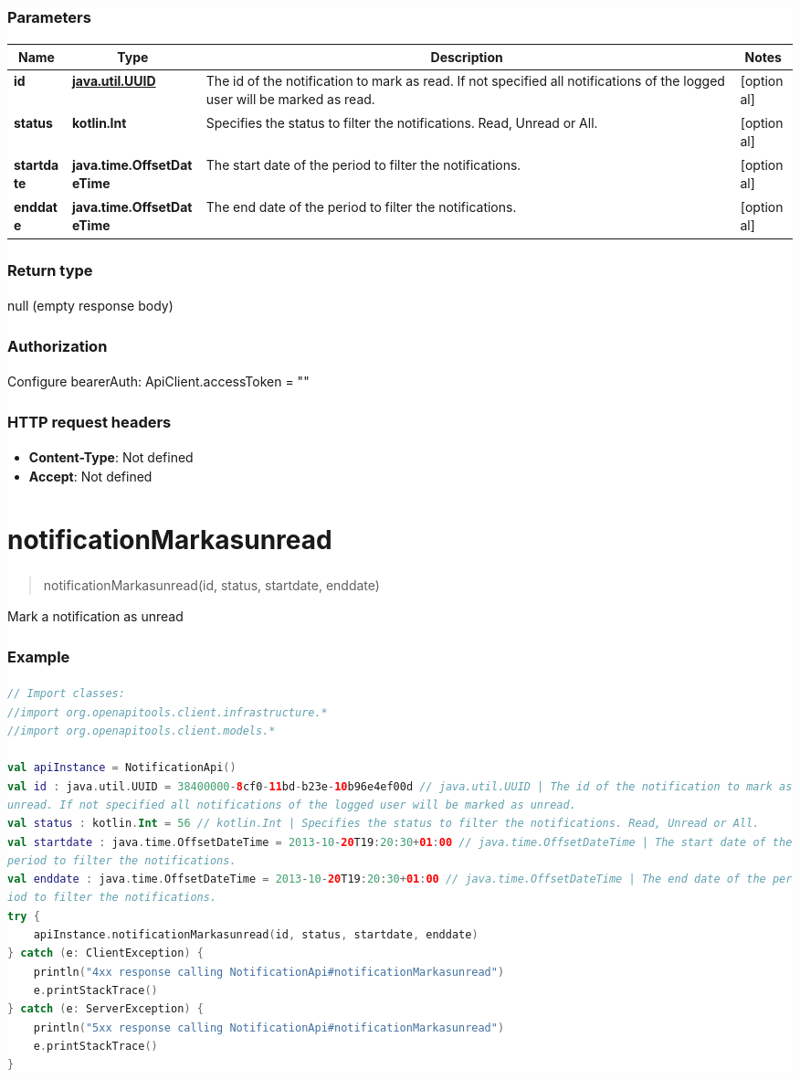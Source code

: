 ### Parameters

Name | Type | Description  | Notes
------------- | ------------- | ------------- | -------------
 **id** | [**java.util.UUID**](.md)| The id of the notification to mark as read. If not specified all notifications of the logged user will be marked as read. | [optional]
 **status** | **kotlin.Int**| Specifies the status to filter the notifications. Read, Unread or All. | [optional]
 **startdate** | **java.time.OffsetDateTime**| The start date of the period to filter the notifications. | [optional]
 **enddate** | **java.time.OffsetDateTime**| The end date of the period to filter the notifications. | [optional]

### Return type

null (empty response body)

### Authorization


Configure bearerAuth:
    ApiClient.accessToken = ""

### HTTP request headers

 - **Content-Type**: Not defined
 - **Accept**: Not defined

<a name="notificationMarkasunread"></a>
# **notificationMarkasunread**
> notificationMarkasunread(id, status, startdate, enddate)

Mark a notification as unread

### Example
```kotlin
// Import classes:
//import org.openapitools.client.infrastructure.*
//import org.openapitools.client.models.*

val apiInstance = NotificationApi()
val id : java.util.UUID = 38400000-8cf0-11bd-b23e-10b96e4ef00d // java.util.UUID | The id of the notification to mark as unread. If not specified all notifications of the logged user will be marked as unread.
val status : kotlin.Int = 56 // kotlin.Int | Specifies the status to filter the notifications. Read, Unread or All.
val startdate : java.time.OffsetDateTime = 2013-10-20T19:20:30+01:00 // java.time.OffsetDateTime | The start date of the period to filter the notifications.
val enddate : java.time.OffsetDateTime = 2013-10-20T19:20:30+01:00 // java.time.OffsetDateTime | The end date of the period to filter the notifications.
try {
    apiInstance.notificationMarkasunread(id, status, startdate, enddate)
} catch (e: ClientException) {
    println("4xx response calling NotificationApi#notificationMarkasunread")
    e.printStackTrace()
} catch (e: ServerException) {
    println("5xx response calling NotificationApi#notificationMarkasunread")
    e.printStackTrace()
}
```
